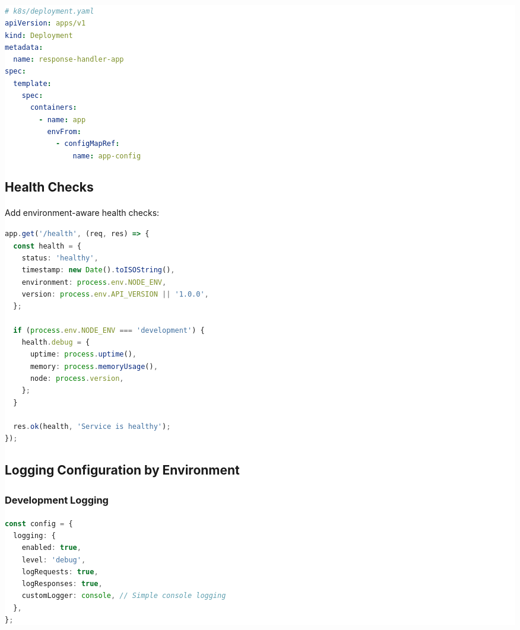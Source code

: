 ```yaml
# k8s/deployment.yaml
apiVersion: apps/v1
kind: Deployment
metadata:
  name: response-handler-app
spec:
  template:
    spec:
      containers:
        - name: app
          envFrom:
            - configMapRef:
                name: app-config
```

## Health Checks

Add environment-aware health checks:

```typescript
app.get('/health', (req, res) => {
  const health = {
    status: 'healthy',
    timestamp: new Date().toISOString(),
    environment: process.env.NODE_ENV,
    version: process.env.API_VERSION || '1.0.0',
  };

  if (process.env.NODE_ENV === 'development') {
    health.debug = {
      uptime: process.uptime(),
      memory: process.memoryUsage(),
      node: process.version,
    };
  }

  res.ok(health, 'Service is healthy');
});
```

## Logging Configuration by Environment

### Development Logging

```typescript
const config = {
  logging: {
    enabled: true,
    level: 'debug',
    logRequests: true,
    logResponses: true,
    customLogger: console, // Simple console logging
  },
};
```

